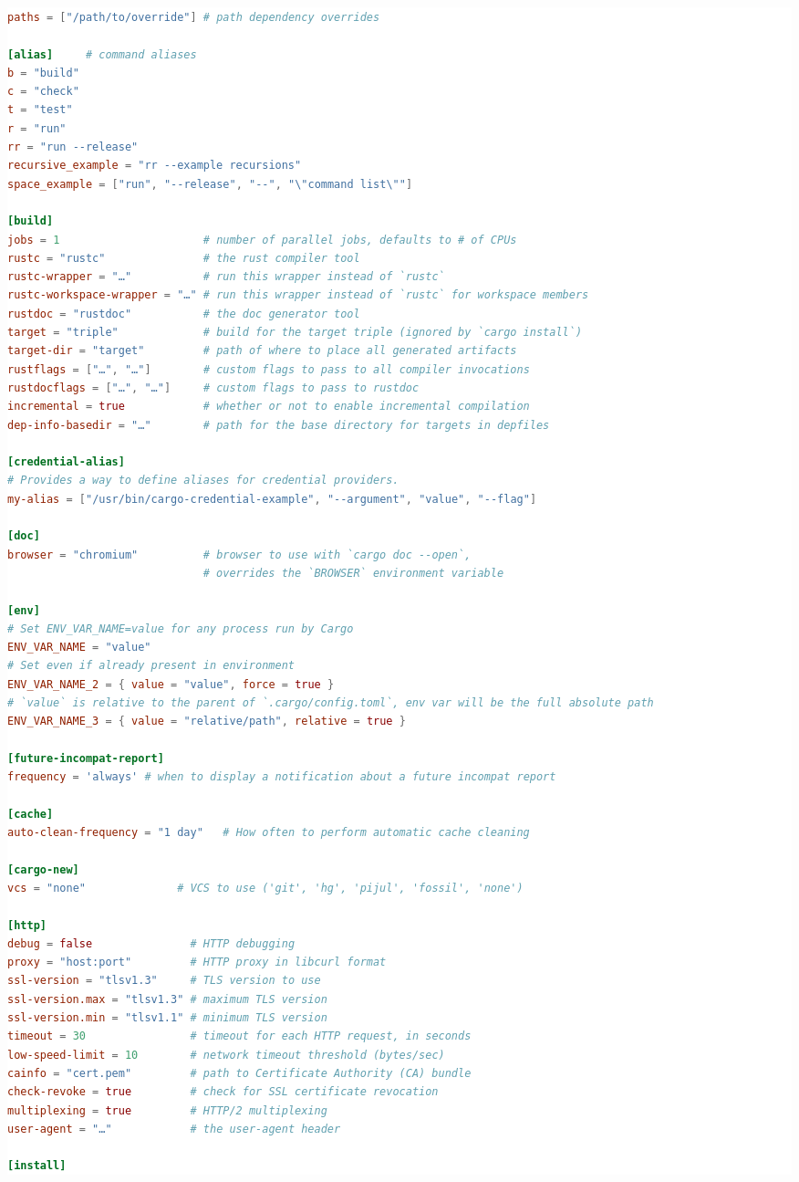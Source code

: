 ```toml
paths = ["/path/to/override"] # path dependency overrides

[alias]     # command aliases
b = "build"
c = "check"
t = "test"
r = "run"
rr = "run --release"
recursive_example = "rr --example recursions"
space_example = ["run", "--release", "--", "\"command list\""]

[build]
jobs = 1                      # number of parallel jobs, defaults to # of CPUs
rustc = "rustc"               # the rust compiler tool
rustc-wrapper = "…"           # run this wrapper instead of `rustc`
rustc-workspace-wrapper = "…" # run this wrapper instead of `rustc` for workspace members
rustdoc = "rustdoc"           # the doc generator tool
target = "triple"             # build for the target triple (ignored by `cargo install`)
target-dir = "target"         # path of where to place all generated artifacts
rustflags = ["…", "…"]        # custom flags to pass to all compiler invocations
rustdocflags = ["…", "…"]     # custom flags to pass to rustdoc
incremental = true            # whether or not to enable incremental compilation
dep-info-basedir = "…"        # path for the base directory for targets in depfiles

[credential-alias]
# Provides a way to define aliases for credential providers.
my-alias = ["/usr/bin/cargo-credential-example", "--argument", "value", "--flag"]

[doc]
browser = "chromium"          # browser to use with `cargo doc --open`,
                              # overrides the `BROWSER` environment variable

[env]
# Set ENV_VAR_NAME=value for any process run by Cargo
ENV_VAR_NAME = "value"
# Set even if already present in environment
ENV_VAR_NAME_2 = { value = "value", force = true }
# `value` is relative to the parent of `.cargo/config.toml`, env var will be the full absolute path
ENV_VAR_NAME_3 = { value = "relative/path", relative = true }

[future-incompat-report]
frequency = 'always' # when to display a notification about a future incompat report

[cache]
auto-clean-frequency = "1 day"   # How often to perform automatic cache cleaning

[cargo-new]
vcs = "none"              # VCS to use ('git', 'hg', 'pijul', 'fossil', 'none')

[http]
debug = false               # HTTP debugging
proxy = "host:port"         # HTTP proxy in libcurl format
ssl-version = "tlsv1.3"     # TLS version to use
ssl-version.max = "tlsv1.3" # maximum TLS version
ssl-version.min = "tlsv1.1" # minimum TLS version
timeout = 30                # timeout for each HTTP request, in seconds
low-speed-limit = 10        # network timeout threshold (bytes/sec)
cainfo = "cert.pem"         # path to Certificate Authority (CA) bundle
check-revoke = true         # check for SSL certificate revocation
multiplexing = true         # HTTP/2 multiplexing
user-agent = "…"            # the user-agent header

[install]
```

[github-keys]: https://docs.github.com/en/authentication/keeping-your-account-and-data-secure/githubs-ssh-key-fingerprints
[Profiles chapter]: profiles.md
[`cargo bench`]: ../commands/cargo-bench.md
[`cargo login`]: ../commands/cargo-login.md
[`cargo logout`]: ../commands/cargo-logout.md
[`cargo doc`]: ../commands/cargo-doc.md
[`cargo new`]: ../commands/cargo-new.md
[`cargo publish`]: ../commands/cargo-publish.md
[`cargo run`]: ../commands/cargo-run.md
[`cargo rustc`]: ../commands/cargo-rustc.md
[`cargo test`]: ../commands/cargo-test.md
[`cargo rustdoc`]: ../commands/cargo-rustdoc.md
[`cargo install`]: ../commands/cargo-install.md
[env]: environment-variables.md
[`cfg()` expression]: ../../reference/conditional-compilation.html
[build scripts]: build-scripts.md
[`-C linker`]: ../../rustc/codegen-options/index.md#linker
[override a build script]: build-scripts.md#overriding-build-scripts
[toml]: https://toml.io/
[incremental compilation]: profiles.md#incremental
[program path with args]: #executable-paths-with-arguments
[libcurl format]: https://everything.curl.dev/transfers/conn/proxies#proxy-types
[source replacement]: source-replacement.md
[revision]: https://git-scm.com/docs/gitrevisions
[registries]: registries.md
[`cargo:token`]: registry-authentication.md#cargotoken
[crates.io]: https://crates.io/
[target triple]: ../appendix/glossary.md#target '"target" (glossary)'
[`<triple>`]: ../appendix/glossary.md#target '"target" (glossary)'